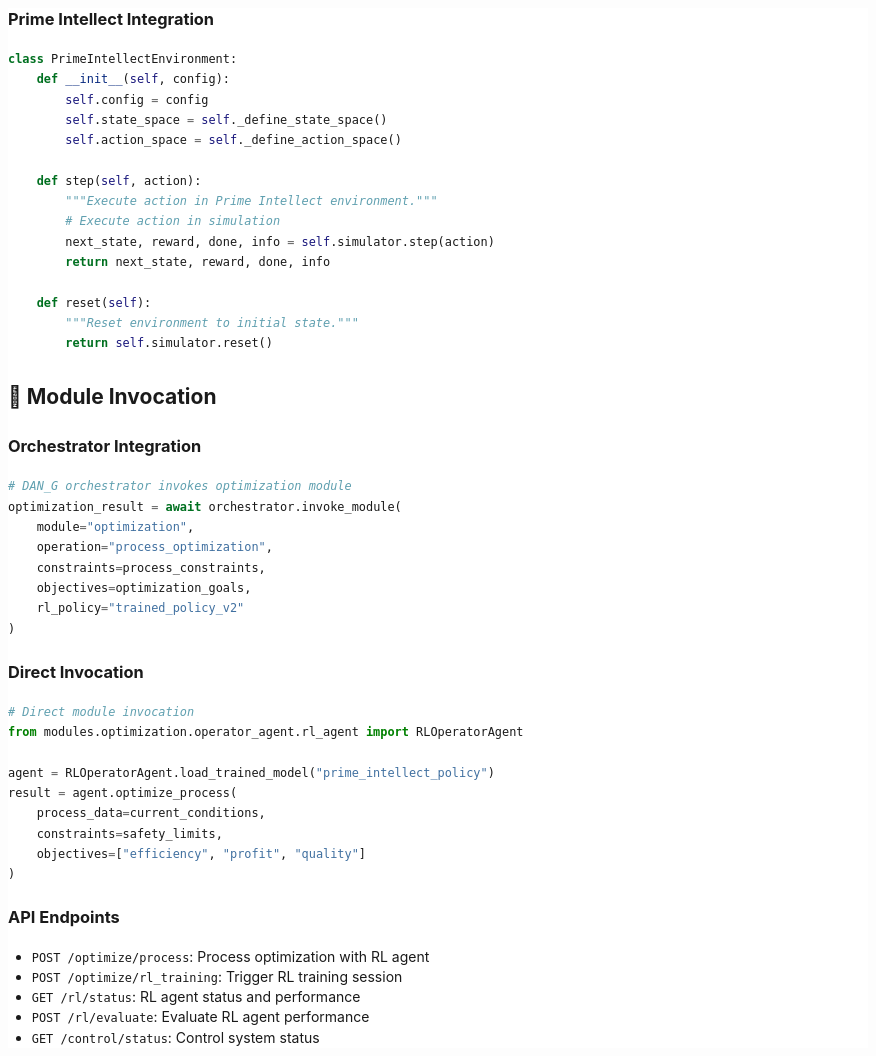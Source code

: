 ### Prime Intellect Integration
```python
class PrimeIntellectEnvironment:
    def __init__(self, config):
        self.config = config
        self.state_space = self._define_state_space()
        self.action_space = self._define_action_space()
    
    def step(self, action):
        """Execute action in Prime Intellect environment."""
        # Execute action in simulation
        next_state, reward, done, info = self.simulator.step(action)
        return next_state, reward, done, info
    
    def reset(self):
        """Reset environment to initial state."""
        return self.simulator.reset()
```

## 🚀 Module Invocation

### Orchestrator Integration
```python
# DAN_G orchestrator invokes optimization module
optimization_result = await orchestrator.invoke_module(
    module="optimization",
    operation="process_optimization",
    constraints=process_constraints,
    objectives=optimization_goals,
    rl_policy="trained_policy_v2"
)
```

### Direct Invocation
```python
# Direct module invocation
from modules.optimization.operator_agent.rl_agent import RLOperatorAgent

agent = RLOperatorAgent.load_trained_model("prime_intellect_policy")
result = agent.optimize_process(
    process_data=current_conditions,
    constraints=safety_limits,
    objectives=["efficiency", "profit", "quality"]
)
```

### API Endpoints
- `POST /optimize/process`: Process optimization with RL agent
- `POST /optimize/rl_training`: Trigger RL training session
- `GET /rl/status`: RL agent status and performance
- `POST /rl/evaluate`: Evaluate RL agent performance
- `GET /control/status`: Control system status
